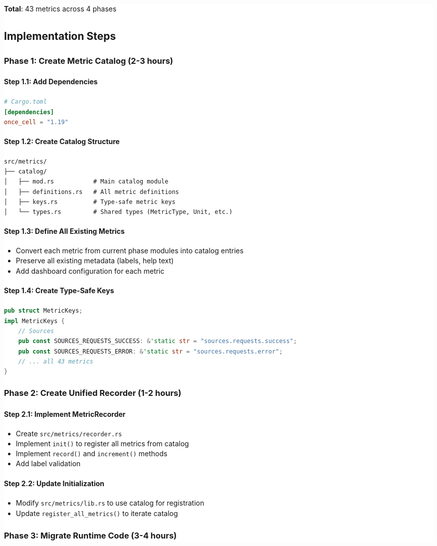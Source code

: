**Total**: 43 metrics across 4 phases

## Implementation Steps

### Phase 1: Create Metric Catalog (2-3 hours)

#### Step 1.1: Add Dependencies
```toml
# Cargo.toml
[dependencies]
once_cell = "1.19"
```

#### Step 1.2: Create Catalog Structure
```
src/metrics/
├── catalog/
│   ├── mod.rs           # Main catalog module
│   ├── definitions.rs   # All metric definitions
│   ├── keys.rs          # Type-safe metric keys
│   └── types.rs         # Shared types (MetricType, Unit, etc.)
```

#### Step 1.3: Define All Existing Metrics
- Convert each metric from current phase modules into catalog entries
- Preserve all existing metadata (labels, help text)
- Add dashboard configuration for each metric

#### Step 1.4: Create Type-Safe Keys
```rust
pub struct MetricKeys;
impl MetricKeys {
    // Sources
    pub const SOURCES_REQUESTS_SUCCESS: &'static str = "sources.requests.success";
    pub const SOURCES_REQUESTS_ERROR: &'static str = "sources.requests.error";
    // ... all 43 metrics
}
```

### Phase 2: Create Unified Recorder (1-2 hours)

#### Step 2.1: Implement MetricRecorder
- Create `src/metrics/recorder.rs`
- Implement `init()` to register all metrics from catalog
- Implement `record()` and `increment()` methods
- Add label validation

#### Step 2.2: Update Initialization
- Modify `src/metrics/lib.rs` to use catalog for registration
- Update `register_all_metrics()` to iterate catalog

### Phase 3: Migrate Runtime Code (3-4 hours)

